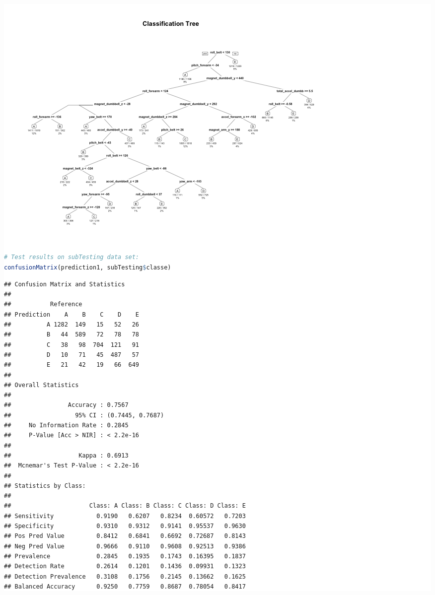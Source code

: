 ![](predictionAssignment2_files/figure-html/modelDecisionTree-1.png) 

```r
# Test results on subTesting data set:
confusionMatrix(prediction1, subTesting$classe)
```

```
## Confusion Matrix and Statistics
## 
##           Reference
## Prediction    A    B    C    D    E
##          A 1282  149   15   52   26
##          B   44  589   72   78   78
##          C   38   98  704  121   91
##          D   10   71   45  487   57
##          E   21   42   19   66  649
## 
## Overall Statistics
##                                           
##                Accuracy : 0.7567          
##                  95% CI : (0.7445, 0.7687)
##     No Information Rate : 0.2845          
##     P-Value [Acc > NIR] : < 2.2e-16       
##                                           
##                   Kappa : 0.6913          
##  Mcnemar's Test P-Value : < 2.2e-16       
## 
## Statistics by Class:
## 
##                      Class: A Class: B Class: C Class: D Class: E
## Sensitivity            0.9190   0.6207   0.8234  0.60572   0.7203
## Specificity            0.9310   0.9312   0.9141  0.95537   0.9630
## Pos Pred Value         0.8412   0.6841   0.6692  0.72687   0.8143
## Neg Pred Value         0.9666   0.9110   0.9608  0.92513   0.9386
## Prevalence             0.2845   0.1935   0.1743  0.16395   0.1837
## Detection Rate         0.2614   0.1201   0.1436  0.09931   0.1323
## Detection Prevalence   0.3108   0.1756   0.2145  0.13662   0.1625
## Balanced Accuracy      0.9250   0.7759   0.8687  0.78054   0.8417
```
